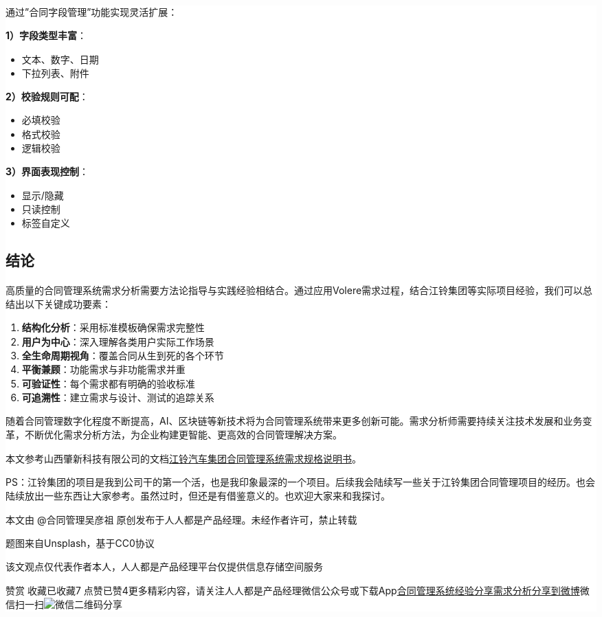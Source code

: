 通过”合同字段管理”功能实现灵活扩展：

**1）字段类型丰富**：

*   文本、数字、日期
*   下拉列表、附件

**2）校验规则可配**：

*   必填校验
*   格式校验
*   逻辑校验

**3）界面表现控制**：

*   显示/隐藏
*   只读控制
*   标签自定义

## 结论

高质量的合同管理系统需求分析需要方法论指导与实践经验相结合。通过应用Volere需求过程，结合江铃集团等实际项目经验，我们可以总结出以下关键成功要素：

1.  **结构化分析**：采用标准模板确保需求完整性
2.  **用户为中心**：深入理解各类用户实际工作场景
3.  **全生命周期视角**：覆盖合同从生到死的各个环节
4.  **平衡兼顾**：功能需求与非功能需求并重
5.  **可验证性**：每个需求都有明确的验收标准
6.  **可追溯性**：建立需求与设计、测试的追踪关系

随着合同管理数字化程度不断提高，AI、区块链等新技术将为合同管理系统带来更多创新可能。需求分析师需要持续关注技术发展和业务变革，不断优化需求分析方法，为企业构建更智能、更高效的合同管理解决方案。

本文参考山西肇新科技有限公司的文档[江铃汽车集团合同管理系统需求规格说明书](https://www.zhaoxinms.com/html/web/download/1917043453749981185.html)。

PS：江铃集团的项目是我到公司干的第一个活，也是我印象最深的一个项目。后续我会陆续写一些关于江铃集团合同管理项目的经历。也会陆续放出一些东西让大家参考。虽然过时，但还是有借鉴意义的。也欢迎大家来和我探讨。

本文由 @合同管理吴彦祖 原创发布于人人都是产品经理。未经作者许可，禁止转载

题图来自Unsplash，基于CC0协议

该文观点仅代表作者本人，人人都是产品经理平台仅提供信息存储空间服务

赞赏 收藏已收藏7 点赞已赞4更多精彩内容，请关注人人都是产品经理微信公众号或下载App[合同管理系统](https://www.woshipm.com/tag/%e5%90%88%e5%90%8c%e7%ae%a1%e7%90%86%e7%b3%bb%e7%bb%9f)[经验分享](https://www.woshipm.com/tag/%e7%bb%8f%e9%aa%8c%e5%88%86%e4%ba%ab)[需求分析](https://www.woshipm.com/tag/%e9%9c%80%e6%b1%82%e5%88%86%e6%9e%90)[分享到微博](https://service.weibo.com/share/share.php?appkey=2775287854&title=如何写好合同管理系统需求分析&url=https://www.woshipm.com/pd/6204880.html&pic=https://image.woshipm.com/2023/04/13/9b833248-d9de-11ed-bd5e-00163e0b5ff3.jpg)微信扫一扫![微信二维码](https://api.pwmqr.com/qrcode/create/?url=https://www.woshipm.com/pd/6204880.html)分享